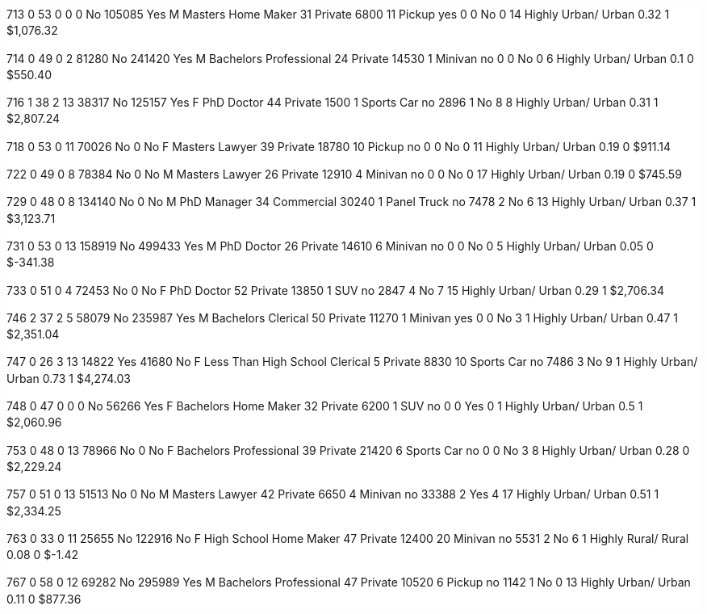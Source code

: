  713       0       53       0        0      0        No       105085      Yes      M          Masters         Home Maker      31      Private      6800     11     Pickup       yes        0          0         No         0        14     Highly Urban/ Urban      0.32             1        $1,076.32  

  714       0       49       0        2    81280      No       241420      Yes      M         Bachelors       Professional     24      Private     14530      1     Minivan      no         0          0         No         0         6     Highly Urban/ Urban       0.1             0         $550.40   

  716       1       38       2       13    38317      No       125157      Yes      F            PhD             Doctor        44      Private      1500      1   Sports Car     no        2896        1         No         8         8     Highly Urban/ Urban      0.31             1        $2,807.24  

  718       0       53       0       11    70026      No         0         No       F          Masters           Lawyer        39      Private     18780     10     Pickup       no         0          0         No         0        11     Highly Urban/ Urban      0.19             0         $911.14   

  722       0       49       0        8    78384      No         0         No       M          Masters           Lawyer        26      Private     12910      4     Minivan      no         0          0         No         0        17     Highly Urban/ Urban      0.19             0         $745.59   

  729       0       48       0        8    134140     No         0         No       M            PhD            Manager        34     Commercial   30240      1   Panel Truck    no        7478        2         No         6        13     Highly Urban/ Urban      0.37             1        $3,123.71  

  731       0       53       0       13    158919     No       499433      Yes      M            PhD             Doctor        26      Private     14610      6     Minivan      no         0          0         No         0         5     Highly Urban/ Urban      0.05             0         $-341.38  

  733       0       51       0        4    72453      No         0         No       F            PhD             Doctor        52      Private     13850      1       SUV        no        2847        4         No         7        15     Highly Urban/ Urban      0.29             1        $2,706.34  

  746       2       37       2        5    58079      No       235987      Yes      M         Bachelors         Clerical       50      Private     11270      1     Minivan      yes        0          0         No         3         1     Highly Urban/ Urban      0.47             1        $2,351.04  

  747       0       26       3       13    14822      Yes      41680       No       F   Less Than High School   Clerical       5       Private      8830     10   Sports Car     no        7486        3         No         9         1     Highly Urban/ Urban      0.73             1        $4,274.03  

  748       0       47       0        0      0        No       56266       Yes      F         Bachelors        Home Maker      32      Private      6200      1       SUV        no         0          0         Yes        0         1     Highly Urban/ Urban       0.5             1        $2,060.96  

  753       0       48       0       13    78966      No         0         No       F         Bachelors       Professional     39      Private     21420      6   Sports Car     no         0          0         No         3         8     Highly Urban/ Urban      0.28             0        $2,229.24  

  757       0       51       0       13    51513      No         0         No       M          Masters           Lawyer        42      Private      6650      4     Minivan      no       33388        2         Yes        4        17     Highly Urban/ Urban      0.51             1        $2,334.25  

  763       0       33       0       11    25655      No       122916      No       F        High School       Home Maker      47      Private     12400     20     Minivan      no        5531        2         No         6         1     Highly Rural/ Rural      0.08             0          $-1.42   

  767       0       58       0       12    69282      No       295989      Yes      M         Bachelors       Professional     47      Private     10520      6     Pickup       no        1142        1         No         0        13     Highly Urban/ Urban      0.11             0         $877.36   
